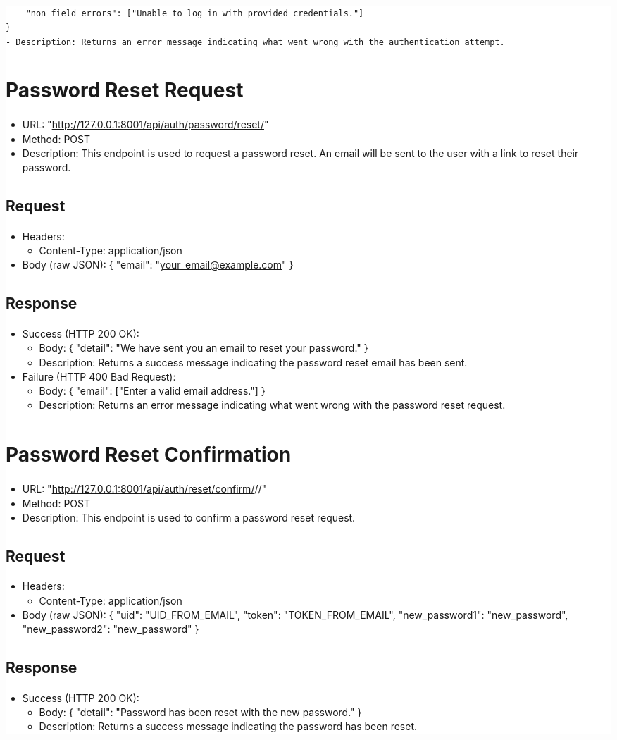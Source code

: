         "non_field_errors": ["Unable to log in with provided credentials."]
    }
    - Description: Returns an error message indicating what went wrong with the authentication attempt.
#
# Password Reset Request
- URL: "http://127.0.0.1:8001/api/auth/password/reset/"
- Method: POST
- Description: This endpoint is used to request a password reset. An email will be sent to the user with a link to reset their password.
## Request
- Headers:
    - Content-Type: application/json
- Body (raw JSON):
    {
    "email": "<your_email@example.com>"
    }
## Response
- Success (HTTP 200 OK):
    - Body: 
    {
        "detail": "We have sent you an email to reset your password."
    }
    - Description: Returns a success message indicating the password reset email has been sent.
- Failure (HTTP 400 Bad Request):
    - Body: 
    {
        "email": ["Enter a valid email address."]
    }
    - Description: Returns an error message indicating what went wrong with the password reset request.
#
# Password Reset Confirmation
- URL: "http://127.0.0.1:8001/api/auth/reset/confirm/<uidb64>/<token>/"
- Method: POST
- Description: This endpoint is used to confirm a password reset request.
## Request
- Headers:
    - Content-Type: application/json
- Body (raw JSON):
    {
    "uid": "UID_FROM_EMAIL",
    "token": "TOKEN_FROM_EMAIL",
    "new_password1": "new_password",
    "new_password2": "new_password"
    }
## Response
- Success (HTTP 200 OK):
    - Body: 
    {
        "detail": "Password has been reset with the new password."
    }
    - Description: Returns a success message indicating the password has been reset.
